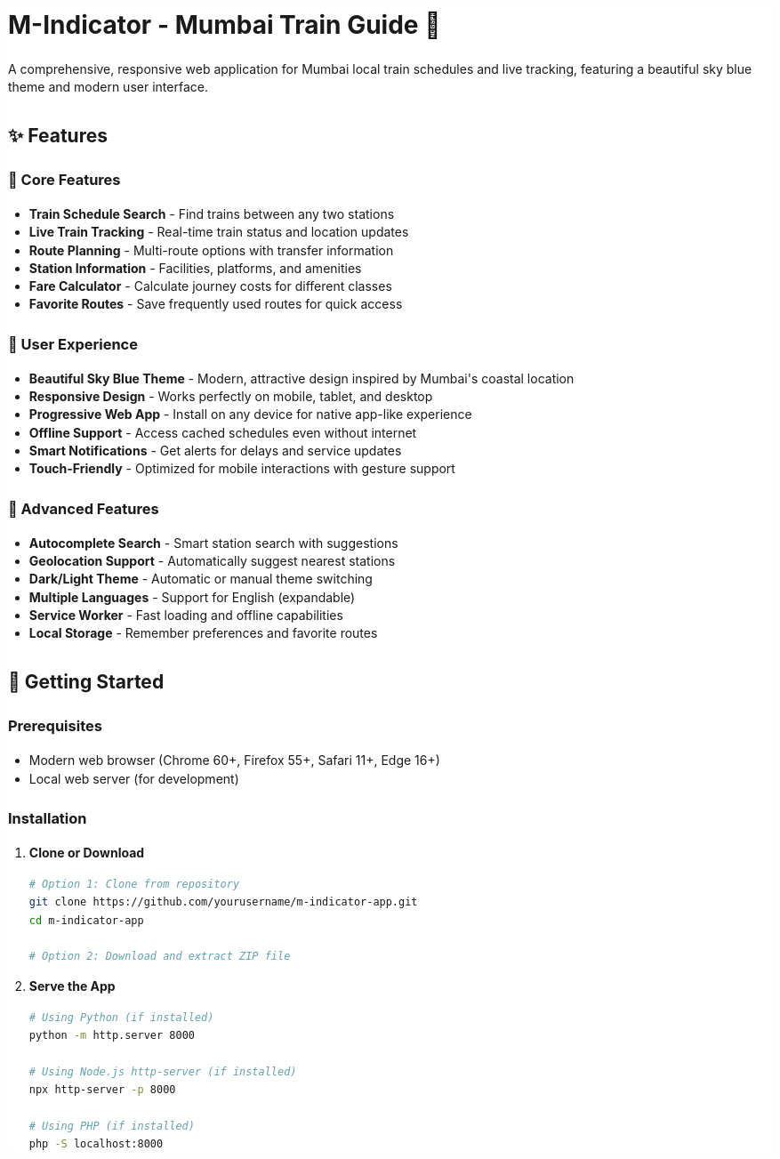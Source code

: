 # M-Indicator - Mumbai Train Guide 🚊

A comprehensive, responsive web application for Mumbai local train schedules and live tracking, featuring a beautiful sky blue theme and modern user interface.

## ✨ Features

### 🎯 Core Features
- **Train Schedule Search** - Find trains between any two stations
- **Live Train Tracking** - Real-time train status and location updates
- **Route Planning** - Multi-route options with transfer information
- **Station Information** - Facilities, platforms, and amenities
- **Fare Calculator** - Calculate journey costs for different classes
- **Favorite Routes** - Save frequently used routes for quick access

### 🎨 User Experience
- **Beautiful Sky Blue Theme** - Modern, attractive design inspired by Mumbai's coastal location
- **Responsive Design** - Works perfectly on mobile, tablet, and desktop
- **Progressive Web App** - Install on any device for native app-like experience
- **Offline Support** - Access cached schedules even without internet
- **Smart Notifications** - Get alerts for delays and service updates
- **Touch-Friendly** - Optimized for mobile interactions with gesture support

### 🔧 Advanced Features
- **Autocomplete Search** - Smart station search with suggestions
- **Geolocation Support** - Automatically suggest nearest stations
- **Dark/Light Theme** - Automatic or manual theme switching
- **Multiple Languages** - Support for English (expandable)
- **Service Worker** - Fast loading and offline capabilities
- **Local Storage** - Remember preferences and favorite routes

## 🚀 Getting Started

### Prerequisites
- Modern web browser (Chrome 60+, Firefox 55+, Safari 11+, Edge 16+)
- Local web server (for development)

### Installation

1. **Clone or Download**
   ```bash
   # Option 1: Clone from repository
   git clone https://github.com/yourusername/m-indicator-app.git
   cd m-indicator-app
   
   # Option 2: Download and extract ZIP file
   ```

2. **Serve the App**
   ```bash
   # Using Python (if installed)
   python -m http.server 8000
   
   # Using Node.js http-server (if installed)
   npx http-server -p 8000
   
   # Using PHP (if installed)
   php -S localhost:8000
   ```
